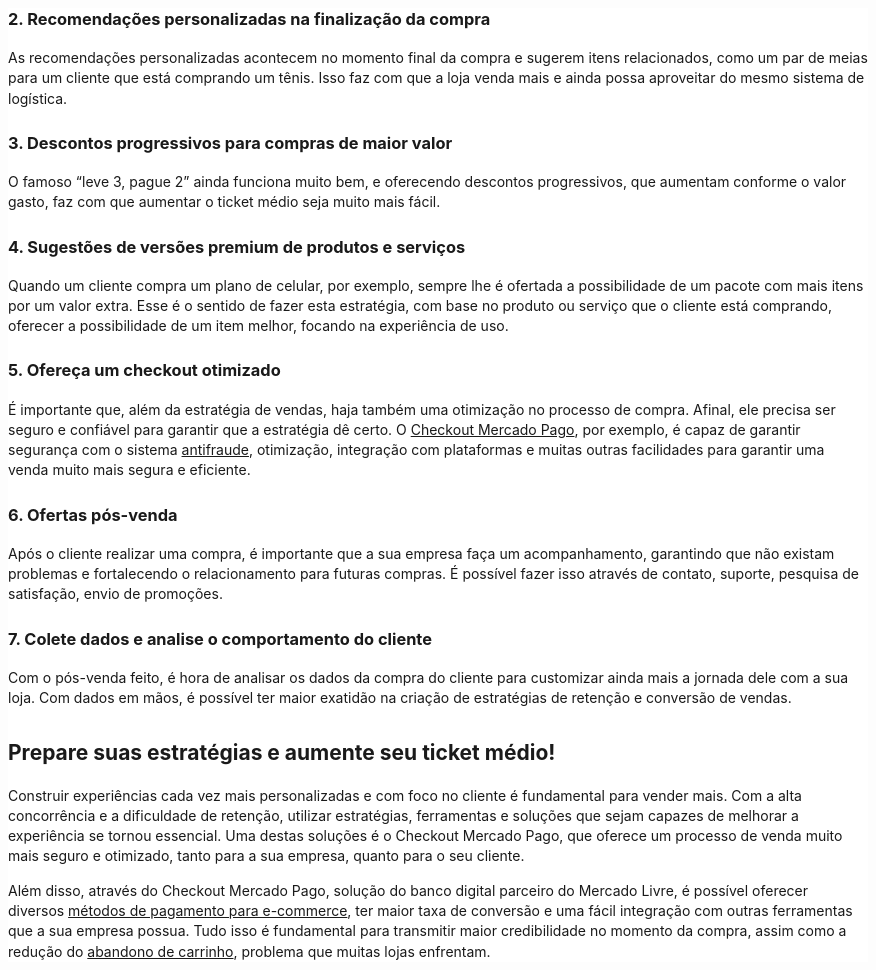 ### 2. Recomendações personalizadas na finalização da compra

As recomendações personalizadas acontecem no momento final da compra e sugerem itens relacionados, como um par de meias para um cliente que está comprando um tênis. Isso faz com que a loja venda mais e ainda possa aproveitar do mesmo sistema de logística.

### 3. Descontos progressivos para compras de maior valor

O famoso “leve 3, pague 2” ainda funciona muito bem, e oferecendo descontos progressivos, que aumentam conforme o valor gasto, faz com que aumentar o ticket médio seja muito mais fácil.

### 4. Sugestões de versões premium de produtos e serviços

Quando um cliente compra um plano de celular, por exemplo, sempre lhe é ofertada a possibilidade de um pacote com mais itens por um valor extra. Esse é o sentido de fazer esta estratégia, com base no produto ou serviço que o cliente está comprando, oferecer a possibilidade de um item melhor, focando na experiência de uso.

### 5. Ofereça um checkout otimizado

É importante que, além da estratégia de vendas, haja também uma otimização no processo de compra. Afinal, ele precisa ser seguro e confiável para garantir que a estratégia dê certo. O [Checkout Mercado Pago](https://meubolso.mercadopago.com.br/checkout-mercado-pago-conheca-a-solucao-ideal-para-receber-pagamentos-online), por exemplo, é capaz de garantir segurança com o sistema [antifraude](https://meubolso.mercadopago.com.br/antifraude-saiba-como-reduzir-recusas-cartao-no-e-commerce), otimização, integração com plataformas e muitas outras facilidades para garantir uma venda muito mais segura e eficiente.

### 6. Ofertas pós-venda

Após o cliente realizar uma compra, é importante que a sua empresa faça um acompanhamento, garantindo que não existam problemas e fortalecendo o relacionamento para futuras compras. É possível fazer isso através de contato, suporte, pesquisa de satisfação, envio de promoções.

### 7. Colete dados e analise o comportamento do cliente

Com o pós-venda feito, é hora de analisar os dados da compra do cliente para customizar ainda mais a jornada dele com a sua loja. Com dados em mãos, é possível ter maior exatidão na criação de estratégias de retenção e conversão de vendas.

## Prepare suas estratégias e aumente seu ticket médio!

Construir experiências cada vez mais personalizadas e com foco no cliente é fundamental para vender mais. Com a alta concorrência e a dificuldade de retenção, utilizar estratégias, ferramentas e soluções que sejam capazes de melhorar a experiência se tornou essencial. Uma destas soluções é o Checkout Mercado Pago, que oferece um processo de venda muito mais seguro e otimizado, tanto para a sua empresa, quanto para o seu cliente.

Além disso, através do Checkout Mercado Pago, solução do banco digital parceiro do Mercado Livre, é possível oferecer diversos [métodos de pagamento para e-commerce](https://meubolso.mercadopago.com.br/quais-os-melhores-metodos-de-pagamento-para-o-e-commerce), ter maior taxa de conversão e uma fácil integração com outras ferramentas que a sua empresa possua. Tudo isso é fundamental para transmitir maior credibilidade no momento da compra, assim como a redução do [abandono de carrinho](https://meubolso.mercadopago.com.br/15-maneiras-de-acabar-com-o-abandono-de-carrinhos), problema que muitas lojas enfrentam.
